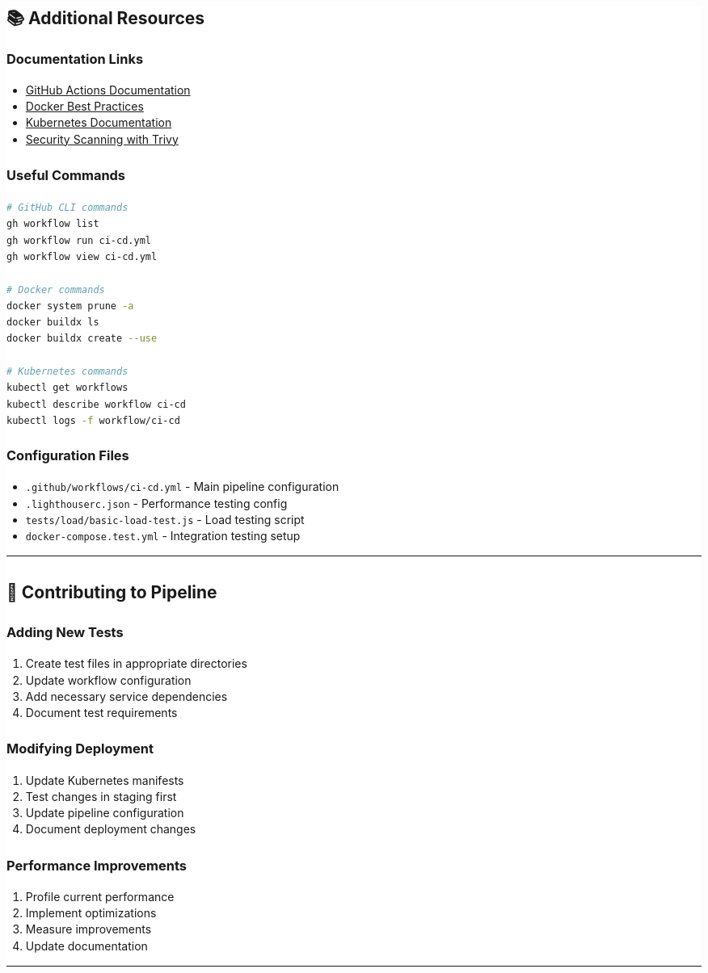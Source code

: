 
## 📚 Additional Resources

### **Documentation Links**
- [GitHub Actions Documentation](https://docs.github.com/en/actions)
- [Docker Best Practices](https://docs.docker.com/develop/dev-best-practices/)
- [Kubernetes Documentation](https://kubernetes.io/docs/)
- [Security Scanning with Trivy](https://aquasecurity.github.io/trivy/)

### **Useful Commands**
```bash
# GitHub CLI commands
gh workflow list
gh workflow run ci-cd.yml
gh workflow view ci-cd.yml

# Docker commands
docker system prune -a
docker buildx ls
docker buildx create --use

# Kubernetes commands
kubectl get workflows
kubectl describe workflow ci-cd
kubectl logs -f workflow/ci-cd
```

### **Configuration Files**
- `.github/workflows/ci-cd.yml` - Main pipeline configuration
- `.lighthouserc.json` - Performance testing config
- `tests/load/basic-load-test.js` - Load testing script
- `docker-compose.test.yml` - Integration testing setup

---

## 🤝 Contributing to Pipeline

### **Adding New Tests**
1. Create test files in appropriate directories
2. Update workflow configuration
3. Add necessary service dependencies
4. Document test requirements

### **Modifying Deployment**
1. Update Kubernetes manifests
2. Test changes in staging first
3. Update pipeline configuration
4. Document deployment changes

### **Performance Improvements**
1. Profile current performance
2. Implement optimizations
3. Measure improvements
4. Update documentation

---